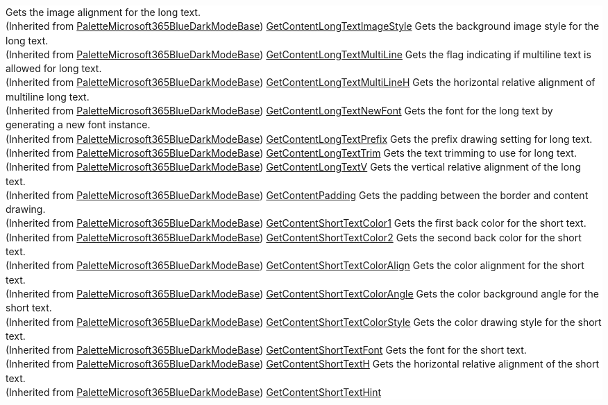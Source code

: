 <td>Gets the image alignment for the long text.<br />(Inherited from <a href="488b9150-98c8-dc6a-c9c4-9480e637537d.md">PaletteMicrosoft365BlueDarkModeBase</a>)</td></tr>
<tr>
<td><a href="06a83095-9c06-c249-9cc7-b5b5f10066e6.md">GetContentLongTextImageStyle</a></td>
<td>Gets the background image style for the long text.<br />(Inherited from <a href="488b9150-98c8-dc6a-c9c4-9480e637537d.md">PaletteMicrosoft365BlueDarkModeBase</a>)</td></tr>
<tr>
<td><a href="489eacfd-5d3e-71b9-2089-c7b43d348147.md">GetContentLongTextMultiLine</a></td>
<td>Gets the flag indicating if multiline text is allowed for long text.<br />(Inherited from <a href="488b9150-98c8-dc6a-c9c4-9480e637537d.md">PaletteMicrosoft365BlueDarkModeBase</a>)</td></tr>
<tr>
<td><a href="ba80c7d9-3c6b-feab-d9af-5709a75ea938.md">GetContentLongTextMultiLineH</a></td>
<td>Gets the horizontal relative alignment of multiline long text.<br />(Inherited from <a href="488b9150-98c8-dc6a-c9c4-9480e637537d.md">PaletteMicrosoft365BlueDarkModeBase</a>)</td></tr>
<tr>
<td><a href="9e4b5f43-6fb7-a75f-235a-148d8e50510a.md">GetContentLongTextNewFont</a></td>
<td>Gets the font for the long text by generating a new font instance.<br />(Inherited from <a href="488b9150-98c8-dc6a-c9c4-9480e637537d.md">PaletteMicrosoft365BlueDarkModeBase</a>)</td></tr>
<tr>
<td><a href="2830d657-ae27-3b7e-8bca-0c7105a2e25d.md">GetContentLongTextPrefix</a></td>
<td>Gets the prefix drawing setting for long text.<br />(Inherited from <a href="488b9150-98c8-dc6a-c9c4-9480e637537d.md">PaletteMicrosoft365BlueDarkModeBase</a>)</td></tr>
<tr>
<td><a href="968850e8-3a2e-0319-4e29-e3866c536b1a.md">GetContentLongTextTrim</a></td>
<td>Gets the text trimming to use for long text.<br />(Inherited from <a href="488b9150-98c8-dc6a-c9c4-9480e637537d.md">PaletteMicrosoft365BlueDarkModeBase</a>)</td></tr>
<tr>
<td><a href="018043f6-d9e1-5235-507e-cb4e797bb4d7.md">GetContentLongTextV</a></td>
<td>Gets the vertical relative alignment of the long text.<br />(Inherited from <a href="488b9150-98c8-dc6a-c9c4-9480e637537d.md">PaletteMicrosoft365BlueDarkModeBase</a>)</td></tr>
<tr>
<td><a href="da2478b3-6a48-f739-1d63-ee287b257cfe.md">GetContentPadding</a></td>
<td>Gets the padding between the border and content drawing.<br />(Inherited from <a href="488b9150-98c8-dc6a-c9c4-9480e637537d.md">PaletteMicrosoft365BlueDarkModeBase</a>)</td></tr>
<tr>
<td><a href="9badebd5-795a-fde4-13b2-690120b3a8d2.md">GetContentShortTextColor1</a></td>
<td>Gets the first back color for the short text.<br />(Inherited from <a href="488b9150-98c8-dc6a-c9c4-9480e637537d.md">PaletteMicrosoft365BlueDarkModeBase</a>)</td></tr>
<tr>
<td><a href="d8a41342-0362-1bec-ebe9-8d644a89b65d.md">GetContentShortTextColor2</a></td>
<td>Gets the second back color for the short text.<br />(Inherited from <a href="488b9150-98c8-dc6a-c9c4-9480e637537d.md">PaletteMicrosoft365BlueDarkModeBase</a>)</td></tr>
<tr>
<td><a href="b45b8a58-6bf1-85a2-e736-0b670f593aa8.md">GetContentShortTextColorAlign</a></td>
<td>Gets the color alignment for the short text.<br />(Inherited from <a href="488b9150-98c8-dc6a-c9c4-9480e637537d.md">PaletteMicrosoft365BlueDarkModeBase</a>)</td></tr>
<tr>
<td><a href="1895f80e-0995-05b1-d98a-cba1be81f885.md">GetContentShortTextColorAngle</a></td>
<td>Gets the color background angle for the short text.<br />(Inherited from <a href="488b9150-98c8-dc6a-c9c4-9480e637537d.md">PaletteMicrosoft365BlueDarkModeBase</a>)</td></tr>
<tr>
<td><a href="7607d57a-5887-21b7-af33-754b49e5a002.md">GetContentShortTextColorStyle</a></td>
<td>Gets the color drawing style for the short text.<br />(Inherited from <a href="488b9150-98c8-dc6a-c9c4-9480e637537d.md">PaletteMicrosoft365BlueDarkModeBase</a>)</td></tr>
<tr>
<td><a href="20c8568a-bafa-f912-d448-644ffc9d782b.md">GetContentShortTextFont</a></td>
<td>Gets the font for the short text.<br />(Inherited from <a href="488b9150-98c8-dc6a-c9c4-9480e637537d.md">PaletteMicrosoft365BlueDarkModeBase</a>)</td></tr>
<tr>
<td><a href="ea0d4093-210c-5d50-cb9f-9e1a18831759.md">GetContentShortTextH</a></td>
<td>Gets the horizontal relative alignment of the short text.<br />(Inherited from <a href="488b9150-98c8-dc6a-c9c4-9480e637537d.md">PaletteMicrosoft365BlueDarkModeBase</a>)</td></tr>
<tr>
<td><a href="bd6d9a77-fa69-e82c-dc0c-daa44b12f015.md">GetContentShortTextHint</a></td>